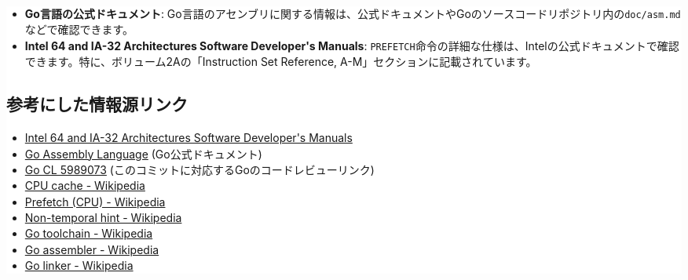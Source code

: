 *   **Go言語の公式ドキュメント**: Go言語のアセンブリに関する情報は、公式ドキュメントやGoのソースコードリポジトリ内の`doc/asm.md`などで確認できます。
*   **Intel 64 and IA-32 Architectures Software Developer's Manuals**: `PREFETCH`命令の詳細な仕様は、Intelの公式ドキュメントで確認できます。特に、ボリューム2Aの「Instruction Set Reference, A-M」セクションに記載されています。

## 参考にした情報源リンク

*   [Intel 64 and IA-32 Architectures Software Developer's Manuals](https://www.intel.com/content/www/us/en/developer/articles/technical/intel-sdm.html)
*   [Go Assembly Language](https://go.dev/doc/asm) (Go公式ドキュメント)
*   [Go CL 5989073](https://golang.org/cl/5989073) (このコミットに対応するGoのコードレビューリンク)
*   [CPU cache - Wikipedia](https://en.wikipedia.org/wiki/CPU_cache)
*   [Prefetch (CPU) - Wikipedia](https://en.wikipedia.org/wiki/Prefetch_(CPU))
*   [Non-temporal hint - Wikipedia](https://en.wikipedia.org/wiki/Non-temporal_hint)
*   [Go toolchain - Wikipedia](https://en.wikipedia.org/wiki/Go_toolchain)
*   [Go assembler - Wikipedia](https://en.wikipedia.org/wiki/Go_assembler)
*   [Go linker - Wikipedia](https://en.wikipedia.org/wiki/Go_linker)

